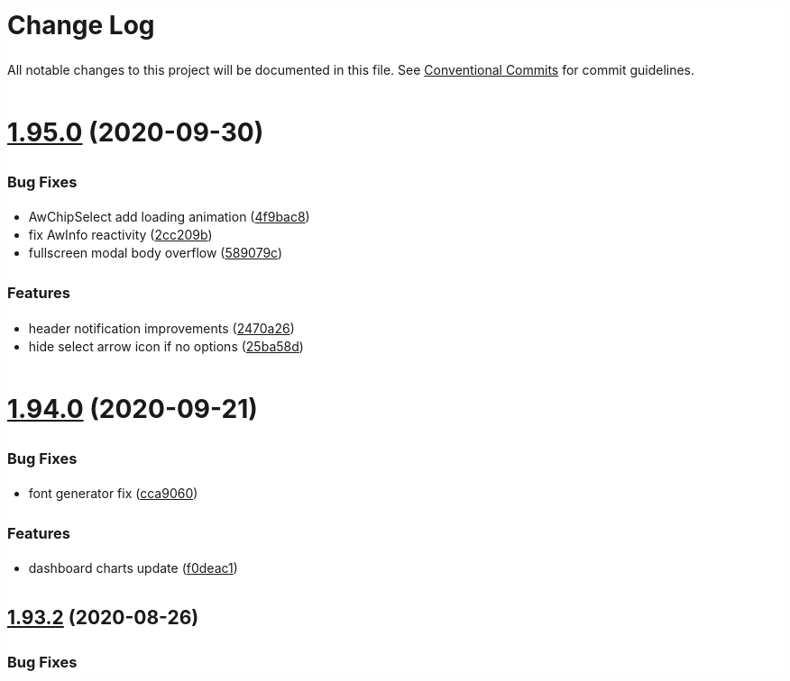 # Change Log

All notable changes to this project will be documented in this file.
See [Conventional Commits](https://conventionalcommits.org) for commit guidelines.

# [1.95.0](https://github.com/awes-io/client/compare/@awes-io/ui@1.94.0...@awes-io/ui@1.95.0) (2020-09-30)


### Bug Fixes

* AwChipSelect add loading animation ([4f9bac8](https://github.com/awes-io/client/commit/4f9bac8c9c7480adee602d998f6fbfd6607b368e))
* fix AwInfo reactivity ([2cc209b](https://github.com/awes-io/client/commit/2cc209b7ce991baa78a83a279553a610d6c7b959))
* fullscreen modal body overflow ([589079c](https://github.com/awes-io/client/commit/589079cde91b26a9afbedb4275c4c2cfa87d9836))


### Features

* header notification improvements ([2470a26](https://github.com/awes-io/client/commit/2470a262028c12721db21ef8c6a69ced67c42ca4))
* hide select arrow icon if no options ([25ba58d](https://github.com/awes-io/client/commit/25ba58dc902565f59894ccb502cea3d05a9cfb72))





# [1.94.0](https://github.com/awes-io/client/compare/@awes-io/ui@1.93.2...@awes-io/ui@1.94.0) (2020-09-21)


### Bug Fixes

* font generator fix ([cca9060](https://github.com/awes-io/client/commit/cca90608d5efe35bfc35d2d62d187e106dabd52e))


### Features

* dashboard charts update ([f0deac1](https://github.com/awes-io/client/commit/f0deac1d331c2c44200f4468774b6fe8fbe8431c))





## [1.93.2](https://github.com/awes-io/client/compare/@awes-io/ui@1.93.1...@awes-io/ui@1.93.2) (2020-08-26)


### Bug Fixes
